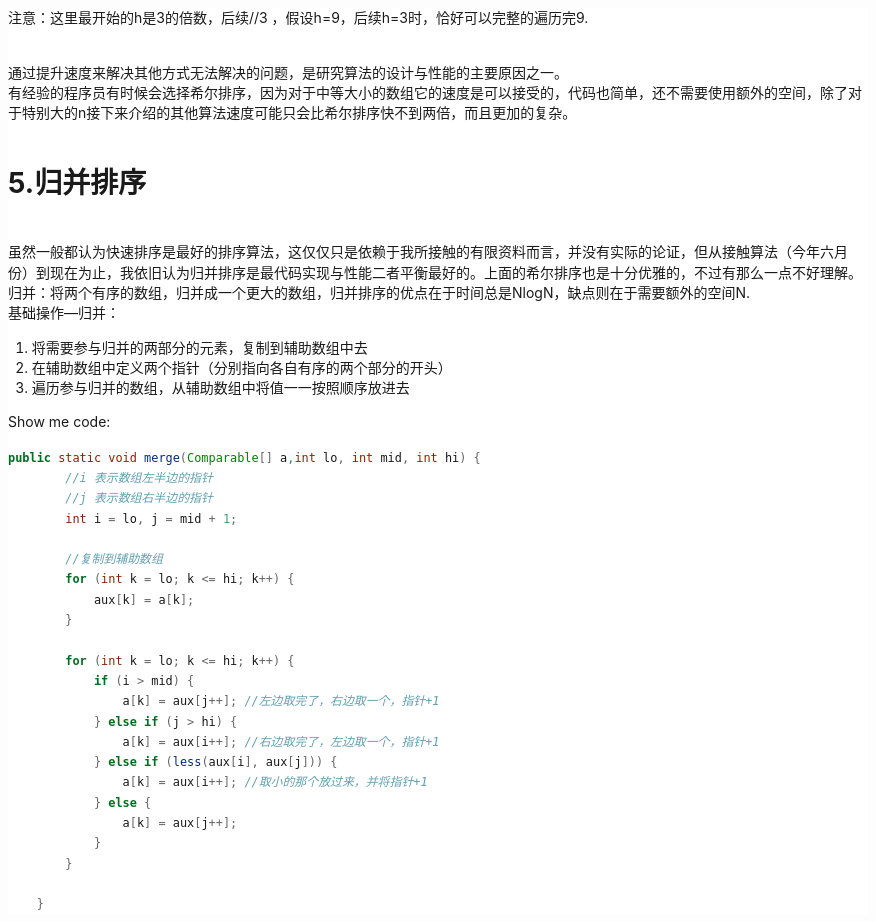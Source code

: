注意：这里最开始的h是3的倍数，后续//3 ，假设h=9，后续h=3时，恰好可以完整的遍历完9.





<br>
通过提升速度来解决其他方式无法解决的问题，是研究算法的设计与性能的主要原因之一。
<br>
有经验的程序员有时候会选择希尔排序，因为对于中等大小的数组它的速度是可以接受的，代码也简单，还不需要使用额外的空间，除了对于特别大的n接下来介绍的其他算法速度可能只会比希尔排序快不到两倍，而且更加的复杂。
<br>

# 5.归并排序

<br>
虽然一般都认为快速排序是最好的排序算法，这仅仅只是依赖于我所接触的有限资料而言，并没有实际的论证，但从接触算法（今年六月份）到现在为止，我依旧认为归并排序是最代码实现与性能二者平衡最好的。上面的希尔排序也是十分优雅的，不过有那么一点不好理解。
<br>
归并：将两个有序的数组，归并成一个更大的数组，归并排序的优点在于时间总是NlogN，缺点则在于需要额外的空间N.
<br>
基础操作—归并：

1. 将需要参与归并的两部分的元素，复制到辅助数组中去
2. 在辅助数组中定义两个指针（分别指向各自有序的两个部分的开头）
3. 遍历参与归并的数组，从辅助数组中将值一一按照顺序放进去



Show me code:

```java
public static void merge(Comparable[] a,int lo, int mid, int hi) {
        //i 表示数组左半边的指针
        //j 表示数组右半边的指针
        int i = lo, j = mid + 1;

        //复制到辅助数组
        for (int k = lo; k <= hi; k++) {
            aux[k] = a[k];
        }

        for (int k = lo; k <= hi; k++) {
            if (i > mid) {
                a[k] = aux[j++]; //左边取完了，右边取一个，指针+1
            } else if (j > hi) {
                a[k] = aux[i++]; //右边取完了，左边取一个，指针+1
            } else if (less(aux[i], aux[j])) {
                a[k] = aux[i++]; //取小的那个放过来，并将指针+1
            } else {
                a[k] = aux[j++];
            }
        }

    }
```
